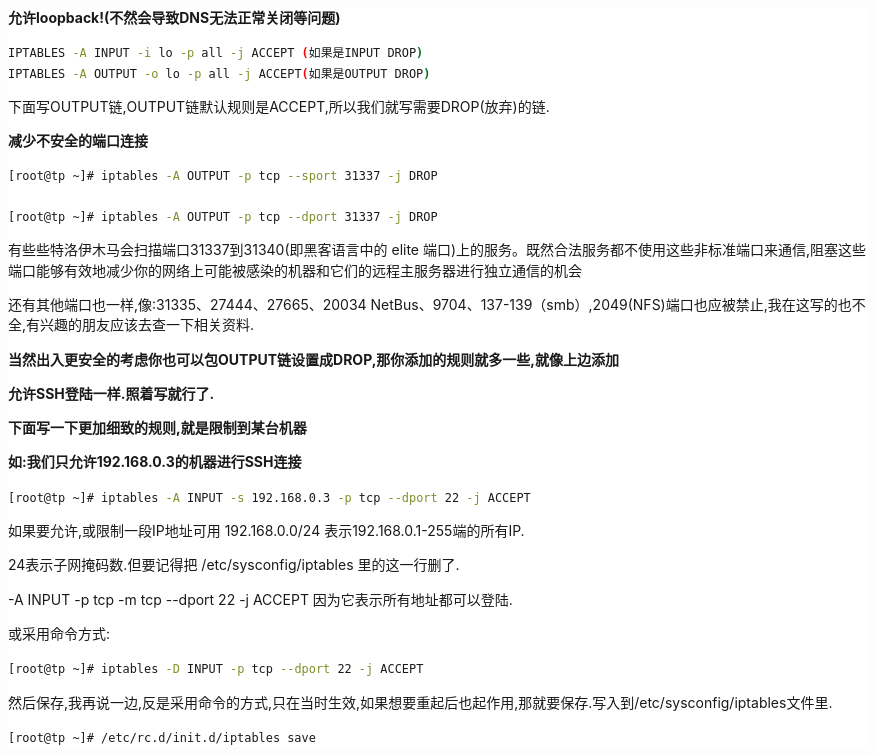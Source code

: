 

**允许loopback!(不然会导致DNS无法正常关闭等问题)**

```bash
IPTABLES -A INPUT -i lo -p all -j ACCEPT (如果是INPUT DROP)
IPTABLES -A OUTPUT -o lo -p all -j ACCEPT(如果是OUTPUT DROP)
```



下面写OUTPUT链,OUTPUT链默认规则是ACCEPT,所以我们就写需要DROP(放弃)的链.

**减少不安全的端口连接**

```bash
[root@tp ~]# iptables -A OUTPUT -p tcp --sport 31337 -j DROP

[root@tp ~]# iptables -A OUTPUT -p tcp --dport 31337 -j DROP
```



有些些特洛伊木马会扫描端口31337到31340(即黑客语言中的 elite 端口)上的服务。既然合法服务都不使用这些非标准端口来通信,阻塞这些端口能够有效地减少你的网络上可能被感染的机器和它们的远程主服务器进行独立通信的机会

还有其他端口也一样,像:31335、27444、27665、20034 NetBus、9704、137-139（smb）,2049(NFS)端口也应被禁止,我在这写的也不全,有兴趣的朋友应该去查一下相关资料.

 

**当然出入更安全的考虑你也可以包OUTPUT链设置成DROP,那你添加的规则就多一些,就像上边添加**

**允许SSH登陆一样.照着写就行了.**

 

**下面写一下更加细致的规则,就是限制到某台机器**

**如:我们只允许192.168.0.3的机器进行SSH连接**

```bash
[root@tp ~]# iptables -A INPUT -s 192.168.0.3 -p tcp --dport 22 -j ACCEPT
```



如果要允许,或限制一段IP地址可用 192.168.0.0/24 表示192.168.0.1-255端的所有IP.

24表示子网掩码数.但要记得把 /etc/sysconfig/iptables 里的这一行删了.

-A INPUT -p tcp -m tcp --dport 22 -j ACCEPT 因为它表示所有地址都可以登陆.

或采用命令方式:

```bash
[root@tp ~]# iptables -D INPUT -p tcp --dport 22 -j ACCEPT
```



然后保存,我再说一边,反是采用命令的方式,只在当时生效,如果想要重起后也起作用,那就要保存.写入到/etc/sysconfig/iptables文件里.

```bash
[root@tp ~]# /etc/rc.d/init.d/iptables save
```

